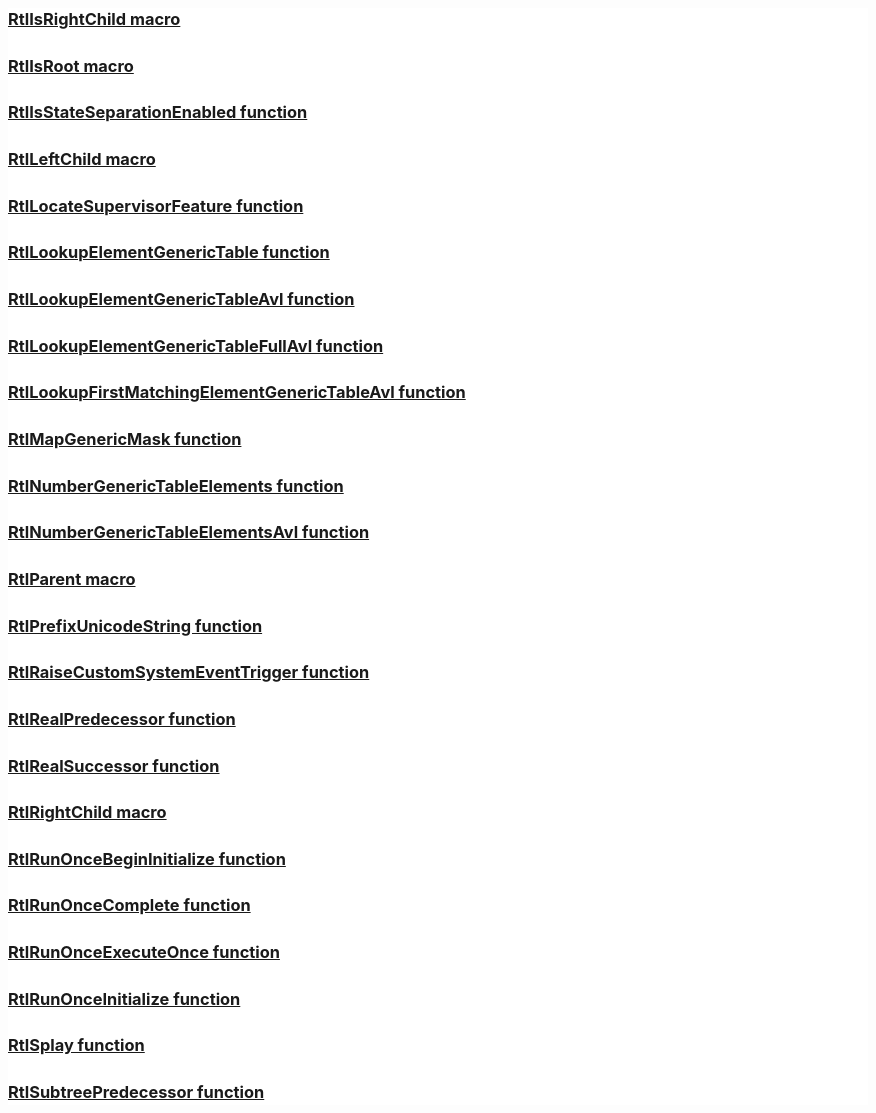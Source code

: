 ### [RtlIsRightChild macro](../ntddk/nf-ntddk-rtlisrightchild.md)
### [RtlIsRoot macro](../ntddk/nf-ntddk-rtlisroot.md)
### [RtlIsStateSeparationEnabled function](../ntddk/nf-ntddk-rtlisstateseparationenabled.md)
### [RtlLeftChild macro](../ntddk/nf-ntddk-rtlleftchild.md)
### [RtlLocateSupervisorFeature function](../ntddk/nf-ntddk-rtllocatesupervisorfeature.md)
### [RtlLookupElementGenericTable function](../ntddk/nf-ntddk-rtllookupelementgenerictable.md)
### [RtlLookupElementGenericTableAvl function](../ntddk/nf-ntddk-rtllookupelementgenerictableavl.md)
### [RtlLookupElementGenericTableFullAvl function](../ntddk/nf-ntddk-rtllookupelementgenerictablefullavl.md)
### [RtlLookupFirstMatchingElementGenericTableAvl function](../ntddk/nf-ntddk-rtllookupfirstmatchingelementgenerictableavl.md)
### [RtlMapGenericMask function](../ntddk/nf-ntddk-rtlmapgenericmask.md)
### [RtlNumberGenericTableElements function](../ntddk/nf-ntddk-rtlnumbergenerictableelements.md)
### [RtlNumberGenericTableElementsAvl function](../ntddk/nf-ntddk-rtlnumbergenerictableelementsavl.md)
### [RtlParent macro](../ntddk/nf-ntddk-rtlparent.md)
### [RtlPrefixUnicodeString function](../ntddk/nf-ntddk-rtlprefixunicodestring.md)
### [RtlRaiseCustomSystemEventTrigger function](../ntddk/nf-ntddk-rtlraisecustomsystemeventtrigger.md)
### [RtlRealPredecessor function](../ntddk/nf-ntddk-rtlrealpredecessor.md)
### [RtlRealSuccessor function](../ntddk/nf-ntddk-rtlrealsuccessor.md)
### [RtlRightChild macro](../ntddk/nf-ntddk-rtlrightchild.md)
### [RtlRunOnceBeginInitialize function](../ntddk/nf-ntddk-rtlrunoncebegininitialize.md)
### [RtlRunOnceComplete function](../ntddk/nf-ntddk-rtlrunoncecomplete.md)
### [RtlRunOnceExecuteOnce function](../ntddk/nf-ntddk-rtlrunonceexecuteonce.md)
### [RtlRunOnceInitialize function](../ntddk/nf-ntddk-rtlrunonceinitialize.md)
### [RtlSplay function](../ntddk/nf-ntddk-rtlsplay.md)
### [RtlSubtreePredecessor function](../ntddk/nf-ntddk-rtlsubtreepredecessor.md)